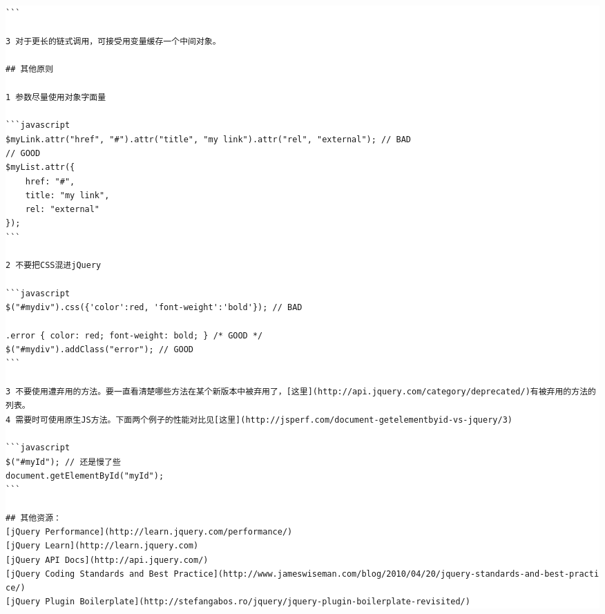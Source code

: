 ````
```

3 对于更长的链式调用，可接受用变量缓存一个中间对象。

## 其他原则

1 参数尽量使用对象字面量

```javascript
$myLink.attr("href", "#").attr("title", "my link").attr("rel", "external"); // BAD
// GOOD
$myList.attr({
    href: "#",
    title: "my link",
    rel: "external"
});
```

2 不要把CSS混进jQuery

```javascript
$("#mydiv").css({'color':red, 'font-weight':'bold'}); // BAD

.error { color: red; font-weight: bold; } /* GOOD */
$("#mydiv").addClass("error"); // GOOD
```

3 不要使用遭弃用的方法。要一直看清楚哪些方法在某个新版本中被弃用了，[这里](http://api.jquery.com/category/deprecated/)有被弃用的方法的列表。
4 需要时可使用原生JS方法。下面两个例子的性能对比见[这里](http://jsperf.com/document-getelementbyid-vs-jquery/3)

```javascript
$("#myId"); // 还是慢了些
document.getElementById("myId");
```

## 其他资源：
[jQuery Performance](http://learn.jquery.com/performance/)
[jQuery Learn](http://learn.jquery.com)
[jQuery API Docs](http://api.jquery.com/)
[jQuery Coding Standards and Best Practice](http://www.jameswiseman.com/blog/2010/04/20/jquery-standards-and-best-practice/)
[jQuery Plugin Boilerplate](http://stefangabos.ro/jquery/jquery-plugin-boilerplate-revisited/)
